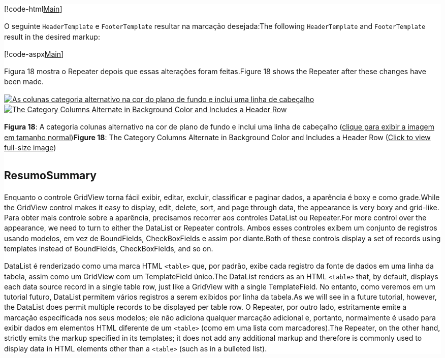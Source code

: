 
[!code-html[Main](displaying-data-with-the-datalist-and-repeater-controls-vb/samples/sample10.html)]

<span data-ttu-id="a0beb-276">O seguinte `HeaderTemplate` e `FooterTemplate` resultar na marcação desejada:</span><span class="sxs-lookup"><span data-stu-id="a0beb-276">The following `HeaderTemplate` and `FooterTemplate` result in the desired markup:</span></span>


[!code-aspx[Main](displaying-data-with-the-datalist-and-repeater-controls-vb/samples/sample11.aspx)]

<span data-ttu-id="a0beb-277">Figura 18 mostra o Repeater depois que essas alterações foram feitas.</span><span class="sxs-lookup"><span data-stu-id="a0beb-277">Figure 18 shows the Repeater after these changes have been made.</span></span>


<span data-ttu-id="a0beb-278">[![As colunas categoria alternativo na cor do plano de fundo e inclui uma linha de cabeçalho](displaying-data-with-the-datalist-and-repeater-controls-vb/_static/image49.png)](displaying-data-with-the-datalist-and-repeater-controls-vb/_static/image48.png)</span><span class="sxs-lookup"><span data-stu-id="a0beb-278">[![The Category Columns Alternate in Background Color and Includes a Header Row](displaying-data-with-the-datalist-and-repeater-controls-vb/_static/image49.png)](displaying-data-with-the-datalist-and-repeater-controls-vb/_static/image48.png)</span></span>

<span data-ttu-id="a0beb-279">**Figura 18**: A categoria colunas alternativo na cor de plano de fundo e inclui uma linha de cabeçalho ([clique para exibir a imagem em tamanho normal](displaying-data-with-the-datalist-and-repeater-controls-vb/_static/image50.png))</span><span class="sxs-lookup"><span data-stu-id="a0beb-279">**Figure 18**: The Category Columns Alternate in Background Color and Includes a Header Row ([Click to view full-size image](displaying-data-with-the-datalist-and-repeater-controls-vb/_static/image50.png))</span></span>


## <a name="summary"></a><span data-ttu-id="a0beb-280">Resumo</span><span class="sxs-lookup"><span data-stu-id="a0beb-280">Summary</span></span>

<span data-ttu-id="a0beb-281">Enquanto o controle GridView torna fácil exibir, editar, excluir, classificar e paginar dados, a aparência é boxy e como grade.</span><span class="sxs-lookup"><span data-stu-id="a0beb-281">While the GridView control makes it easy to display, edit, delete, sort, and page through data, the appearance is very boxy and grid-like.</span></span> <span data-ttu-id="a0beb-282">Para obter mais controle sobre a aparência, precisamos recorrer aos controles DataList ou Repeater.</span><span class="sxs-lookup"><span data-stu-id="a0beb-282">For more control over the appearance, we need to turn to either the DataList or Repeater controls.</span></span> <span data-ttu-id="a0beb-283">Ambos esses controles exibem um conjunto de registros usando modelos, em vez de BoundFields, CheckBoxFields e assim por diante.</span><span class="sxs-lookup"><span data-stu-id="a0beb-283">Both of these controls display a set of records using templates instead of BoundFields, CheckBoxFields, and so on.</span></span>

<span data-ttu-id="a0beb-284">DataList é renderizado como uma marca HTML `<table>` que, por padrão, exibe cada registro da fonte de dados em uma linha da tabela, assim como um GridView com um TemplateField único.</span><span class="sxs-lookup"><span data-stu-id="a0beb-284">The DataList renders as an HTML `<table>` that, by default, displays each data source record in a single table row, just like a GridView with a single TemplateField.</span></span> <span data-ttu-id="a0beb-285">No entanto, como veremos em um tutorial futuro, DataList permitem vários registros a serem exibidos por linha da tabela.</span><span class="sxs-lookup"><span data-stu-id="a0beb-285">As we will see in a future tutorial, however, the DataList does permit multiple records to be displayed per table row.</span></span> <span data-ttu-id="a0beb-286">O Repeater, por outro lado, estritamente emite a marcação especificada nos seus modelos; ele não adiciona qualquer marcação adicional e, portanto, normalmente é usado para exibir dados em elementos HTML diferente de um `<table>` (como em uma lista com marcadores).</span><span class="sxs-lookup"><span data-stu-id="a0beb-286">The Repeater, on the other hand, strictly emits the markup specified in its templates; it does not add any additional markup and therefore is commonly used to display data in HTML elements other than a `<table>` (such as in a bulleted list).</span></span>
